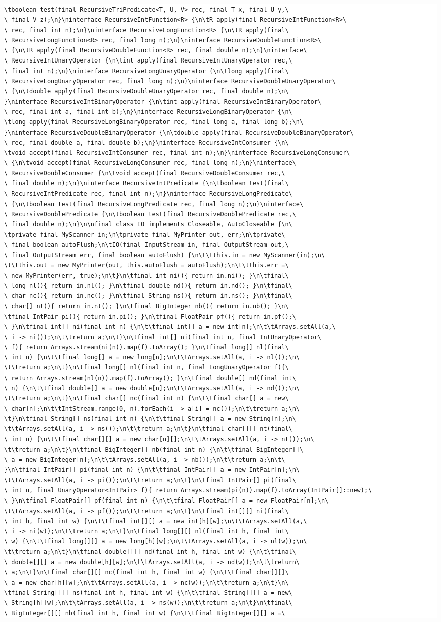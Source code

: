     \tboolean test(final RecursiveTriPredicate<T, U, V> rec, final T x, final U y,\
    \ final V z);\n}\ninterface RecursiveIntFunction<R> {\n\tR apply(final RecursiveIntFunction<R>\
    \ rec, final int n);\n}\ninterface RecursiveLongFunction<R> {\n\tR apply(final\
    \ RecursiveLongFunction<R> rec, final long n);\n}\ninterface RecursiveDoubleFunction<R>\
    \ {\n\tR apply(final RecursiveDoubleFunction<R> rec, final double n);\n}\ninterface\
    \ RecursiveIntUnaryOperator {\n\tint apply(final RecursiveIntUnaryOperator rec,\
    \ final int n);\n}\ninterface RecursiveLongUnaryOperator {\n\tlong apply(final\
    \ RecursiveLongUnaryOperator rec, final long n);\n}\ninterface RecursiveDoubleUnaryOperator\
    \ {\n\tdouble apply(final RecursiveDoubleUnaryOperator rec, final double n);\n\
    }\ninterface RecursiveIntBinaryOperator {\n\tint apply(final RecursiveIntBinaryOperator\
    \ rec, final int a, final int b);\n}\ninterface RecursiveLongBinaryOperator {\n\
    \tlong apply(final RecursiveLongBinaryOperator rec, final long a, final long b);\n\
    }\ninterface RecursiveDoubleBinaryOperator {\n\tdouble apply(final RecursiveDoubleBinaryOperator\
    \ rec, final double a, final double b);\n}\ninterface RecursiveIntConsumer {\n\
    \tvoid accept(final RecursiveIntConsumer rec, final int n);\n}\ninterface RecursiveLongConsumer\
    \ {\n\tvoid accept(final RecursiveLongConsumer rec, final long n);\n}\ninterface\
    \ RecursiveDoubleConsumer {\n\tvoid accept(final RecursiveDoubleConsumer rec,\
    \ final double n);\n}\ninterface RecursiveIntPredicate {\n\tboolean test(final\
    \ RecursiveIntPredicate rec, final int n);\n}\ninterface RecursiveLongPredicate\
    \ {\n\tboolean test(final RecursiveLongPredicate rec, final long n);\n}\ninterface\
    \ RecursiveDoublePredicate {\n\tboolean test(final RecursiveDoublePredicate rec,\
    \ final double n);\n}\n\nfinal class IO implements Closeable, AutoCloseable {\n\
    \tprivate final MyScanner in;\n\tprivate final MyPrinter out, err;\n\tprivate\
    \ final boolean autoFlush;\n\tIO(final InputStream in, final OutputStream out,\
    \ final OutputStream err, final boolean autoFlush) {\n\t\tthis.in = new MyScanner(in);\n\
    \t\tthis.out = new MyPrinter(out, this.autoFlush = autoFlush);\n\t\tthis.err =\
    \ new MyPrinter(err, true);\n\t}\n\tfinal int ni(){ return in.ni(); }\n\tfinal\
    \ long nl(){ return in.nl(); }\n\tfinal double nd(){ return in.nd(); }\n\tfinal\
    \ char nc(){ return in.nc(); }\n\tfinal String ns(){ return in.ns(); }\n\tfinal\
    \ char[] nt(){ return in.nt(); }\n\tfinal BigInteger nb(){ return in.nb(); }\n\
    \tfinal IntPair pi(){ return in.pi(); }\n\tfinal FloatPair pf(){ return in.pf();\
    \ }\n\tfinal int[] ni(final int n) {\n\t\tfinal int[] a = new int[n];\n\t\tArrays.setAll(a,\
    \ i -> ni());\n\t\treturn a;\n\t}\n\tfinal int[] ni(final int n, final IntUnaryOperator\
    \ f){ return Arrays.stream(ni(n)).map(f).toArray(); }\n\tfinal long[] nl(final\
    \ int n) {\n\t\tfinal long[] a = new long[n];\n\t\tArrays.setAll(a, i -> nl());\n\
    \t\treturn a;\n\t}\n\tfinal long[] nl(final int n, final LongUnaryOperator f){\
    \ return Arrays.stream(nl(n)).map(f).toArray(); }\n\tfinal double[] nd(final int\
    \ n) {\n\t\tfinal double[] a = new double[n];\n\t\tArrays.setAll(a, i -> nd());\n\
    \t\treturn a;\n\t}\n\tfinal char[] nc(final int n) {\n\t\tfinal char[] a = new\
    \ char[n];\n\t\tIntStream.range(0, n).forEach(i -> a[i] = nc());\n\t\treturn a;\n\
    \t}\n\tfinal String[] ns(final int n) {\n\t\tfinal String[] a = new String[n];\n\
    \t\tArrays.setAll(a, i -> ns());\n\t\treturn a;\n\t}\n\tfinal char[][] nt(final\
    \ int n) {\n\t\tfinal char[][] a = new char[n][];\n\t\tArrays.setAll(a, i -> nt());\n\
    \t\treturn a;\n\t}\n\tfinal BigInteger[] nb(final int n) {\n\t\tfinal BigInteger[]\
    \ a = new BigInteger[n];\n\t\tArrays.setAll(a, i -> nb());\n\t\treturn a;\n\t\
    }\n\tfinal IntPair[] pi(final int n) {\n\t\tfinal IntPair[] a = new IntPair[n];\n\
    \t\tArrays.setAll(a, i -> pi());\n\t\treturn a;\n\t}\n\tfinal IntPair[] pi(final\
    \ int n, final UnaryOperator<IntPair> f){ return Arrays.stream(pi(n)).map(f).toArray(IntPair[]::new);\
    \ }\n\tfinal FloatPair[] pf(final int n) {\n\t\tfinal FloatPair[] a = new FloatPair[n];\n\
    \t\tArrays.setAll(a, i -> pf());\n\t\treturn a;\n\t}\n\tfinal int[][] ni(final\
    \ int h, final int w) {\n\t\tfinal int[][] a = new int[h][w];\n\t\tArrays.setAll(a,\
    \ i -> ni(w));\n\t\treturn a;\n\t}\n\tfinal long[][] nl(final int h, final int\
    \ w) {\n\t\tfinal long[][] a = new long[h][w];\n\t\tArrays.setAll(a, i -> nl(w));\n\
    \t\treturn a;\n\t}\n\tfinal double[][] nd(final int h, final int w) {\n\t\tfinal\
    \ double[][] a = new double[h][w];\n\t\tArrays.setAll(a, i -> nd(w));\n\t\treturn\
    \ a;\n\t}\n\tfinal char[][] nc(final int h, final int w) {\n\t\tfinal char[][]\
    \ a = new char[h][w];\n\t\tArrays.setAll(a, i -> nc(w));\n\t\treturn a;\n\t}\n\
    \tfinal String[][] ns(final int h, final int w) {\n\t\tfinal String[][] a = new\
    \ String[h][w];\n\t\tArrays.setAll(a, i -> ns(w));\n\t\treturn a;\n\t}\n\tfinal\
    \ BigInteger[][] nb(final int h, final int w) {\n\t\tfinal BigInteger[][] a =\
